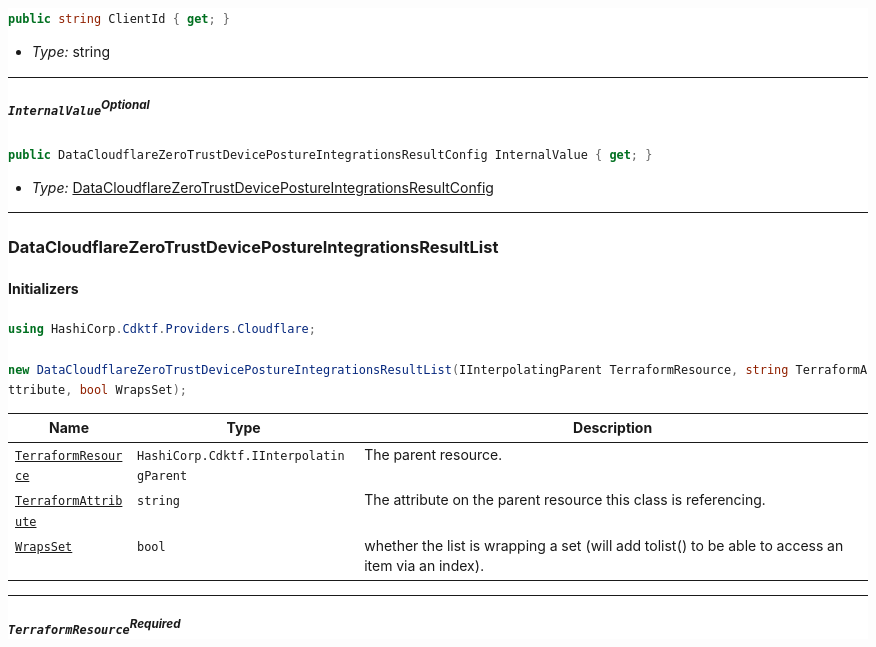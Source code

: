 ```csharp
public string ClientId { get; }
```

- *Type:* string

---

##### `InternalValue`<sup>Optional</sup> <a name="InternalValue" id="@cdktf/provider-cloudflare.dataCloudflareZeroTrustDevicePostureIntegrations.DataCloudflareZeroTrustDevicePostureIntegrationsResultConfigOutputReference.property.internalValue"></a>

```csharp
public DataCloudflareZeroTrustDevicePostureIntegrationsResultConfig InternalValue { get; }
```

- *Type:* <a href="#@cdktf/provider-cloudflare.dataCloudflareZeroTrustDevicePostureIntegrations.DataCloudflareZeroTrustDevicePostureIntegrationsResultConfig">DataCloudflareZeroTrustDevicePostureIntegrationsResultConfig</a>

---


### DataCloudflareZeroTrustDevicePostureIntegrationsResultList <a name="DataCloudflareZeroTrustDevicePostureIntegrationsResultList" id="@cdktf/provider-cloudflare.dataCloudflareZeroTrustDevicePostureIntegrations.DataCloudflareZeroTrustDevicePostureIntegrationsResultList"></a>

#### Initializers <a name="Initializers" id="@cdktf/provider-cloudflare.dataCloudflareZeroTrustDevicePostureIntegrations.DataCloudflareZeroTrustDevicePostureIntegrationsResultList.Initializer"></a>

```csharp
using HashiCorp.Cdktf.Providers.Cloudflare;

new DataCloudflareZeroTrustDevicePostureIntegrationsResultList(IInterpolatingParent TerraformResource, string TerraformAttribute, bool WrapsSet);
```

| **Name** | **Type** | **Description** |
| --- | --- | --- |
| <code><a href="#@cdktf/provider-cloudflare.dataCloudflareZeroTrustDevicePostureIntegrations.DataCloudflareZeroTrustDevicePostureIntegrationsResultList.Initializer.parameter.terraformResource">TerraformResource</a></code> | <code>HashiCorp.Cdktf.IInterpolatingParent</code> | The parent resource. |
| <code><a href="#@cdktf/provider-cloudflare.dataCloudflareZeroTrustDevicePostureIntegrations.DataCloudflareZeroTrustDevicePostureIntegrationsResultList.Initializer.parameter.terraformAttribute">TerraformAttribute</a></code> | <code>string</code> | The attribute on the parent resource this class is referencing. |
| <code><a href="#@cdktf/provider-cloudflare.dataCloudflareZeroTrustDevicePostureIntegrations.DataCloudflareZeroTrustDevicePostureIntegrationsResultList.Initializer.parameter.wrapsSet">WrapsSet</a></code> | <code>bool</code> | whether the list is wrapping a set (will add tolist() to be able to access an item via an index). |

---

##### `TerraformResource`<sup>Required</sup> <a name="TerraformResource" id="@cdktf/provider-cloudflare.dataCloudflareZeroTrustDevicePostureIntegrations.DataCloudflareZeroTrustDevicePostureIntegrationsResultList.Initializer.parameter.terraformResource"></a>
